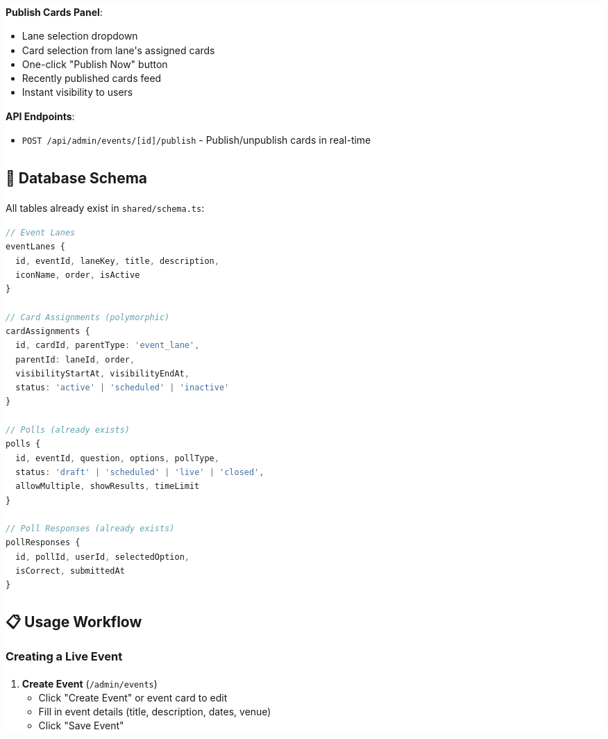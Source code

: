 **Publish Cards Panel**:
- Lane selection dropdown
- Card selection from lane's assigned cards
- One-click "Publish Now" button
- Recently published cards feed
- Instant visibility to users

**API Endpoints**:
- `POST /api/admin/events/[id]/publish` - Publish/unpublish cards in real-time

## 🔧 Database Schema

All tables already exist in `shared/schema.ts`:

```typescript
// Event Lanes
eventLanes {
  id, eventId, laneKey, title, description,
  iconName, order, isActive
}

// Card Assignments (polymorphic)
cardAssignments {
  id, cardId, parentType: 'event_lane',
  parentId: laneId, order,
  visibilityStartAt, visibilityEndAt,
  status: 'active' | 'scheduled' | 'inactive'
}

// Polls (already exists)
polls {
  id, eventId, question, options, pollType,
  status: 'draft' | 'scheduled' | 'live' | 'closed',
  allowMultiple, showResults, timeLimit
}

// Poll Responses (already exists)
pollResponses {
  id, pollId, userId, selectedOption,
  isCorrect, submittedAt
}
```

## 📋 Usage Workflow

### Creating a Live Event

1. **Create Event** (`/admin/events`)
   - Click "Create Event" or event card to edit
   - Fill in event details (title, description, dates, venue)
   - Click "Save Event"

